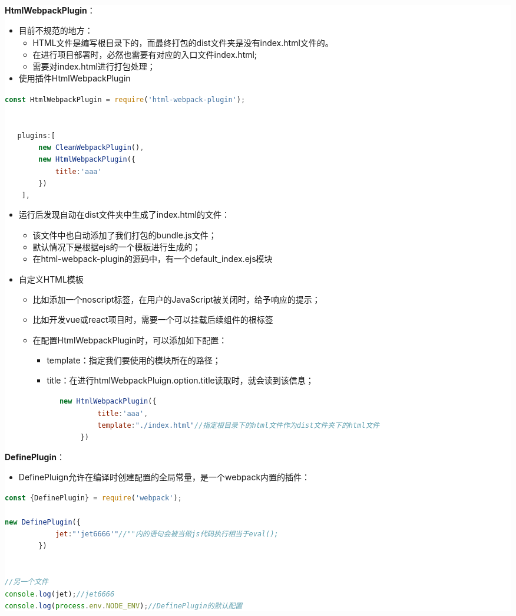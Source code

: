 

**HtmlWebpackPlugin**：

- 目前不规范的地方：
	- HTML文件是编写根目录下的，而最终打包的dist文件夹是没有index.html文件的。
	- 在进行项目部署时，必然也需要有对应的入口文件index.html;
	- 需要对index.html进行打包处理；
- 使用插件HtmlWebpackPlugin

```js
const HtmlWebpackPlugin = require('html-webpack-plugin');


   plugins:[
        new CleanWebpackPlugin(),
        new HtmlWebpackPlugin({
            title:'aaa'
        })
    ],
```



- 运行后发现自动在dist文件夹中生成了index.html的文件：
	- 该文件中也自动添加了我们打包的bundle.js文件；
	-  默认情况下是根据ejs的一个模板进行生成的；
	- 在html-webpack-plugin的源码中，有一个default_index.ejs模块



- 自定义HTML模板

	- 比如添加一个noscript标签，在用户的JavaScript被关闭时，给予响应的提示；

	- 比如开发vue或react项目时，需要一个可以挂载后续组件的根标签<div id = "app"></div>

	- 在配置HtmlWebpackPlugin时，可以添加如下配置：

		- template：指定我们要使用的模块所在的路径；

		- title：在进行htmlWebpackPluign.option.title读取时，就会读到该信息；

			```js
			   new HtmlWebpackPlugin({
			            title:'aaa',
			            template:"./index.html"//指定根目录下的html文件作为dist文件夹下的html文件
			        })
			```





**DefinePlugin**：

- DefinePluign允许在编译时创建配置的全局常量，是一个webpack内置的插件：

```js
const {DefinePlugin} = require('webpack');

new DefinePlugin({
            jet:"'jet6666'"//""内的语句会被当做js代码执行相当于eval();
        })


//另一个文件
console.log(jet);//jet6666
console.log(process.env.NODE_ENV);//DefinePlugin的默认配置 
```
